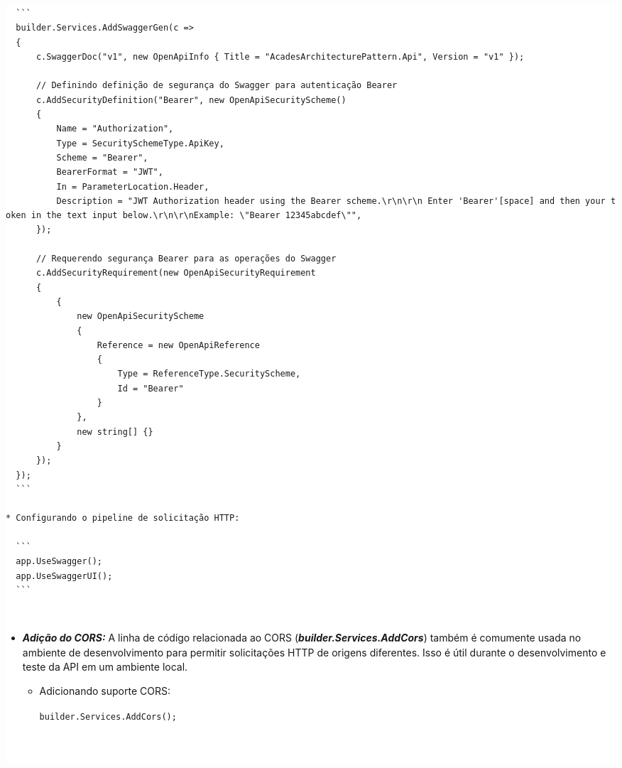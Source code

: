       ```
      builder.Services.AddSwaggerGen(c =>
      {
          c.SwaggerDoc("v1", new OpenApiInfo { Title = "AcadesArchitecturePattern.Api", Version = "v1" });

          // Definindo definição de segurança do Swagger para autenticação Bearer
          c.AddSecurityDefinition("Bearer", new OpenApiSecurityScheme()
          {
              Name = "Authorization",
              Type = SecuritySchemeType.ApiKey,
              Scheme = "Bearer",
              BearerFormat = "JWT",
              In = ParameterLocation.Header,
              Description = "JWT Authorization header using the Bearer scheme.\r\n\r\n Enter 'Bearer'[space] and then your token in the text input below.\r\n\r\nExample: \"Bearer 12345abcdef\"",
          });

          // Requerendo segurança Bearer para as operações do Swagger
          c.AddSecurityRequirement(new OpenApiSecurityRequirement
          {
              {
                  new OpenApiSecurityScheme
                  {
                      Reference = new OpenApiReference
                      {
                          Type = ReferenceType.SecurityScheme,
                          Id = "Bearer"
                      }
                  },
                  new string[] {}
              }
          });
      });
      ```

    * Configurando o pipeline de solicitação HTTP:
    
      ```
      app.UseSwagger();
      app.UseSwaggerUI();
      ```

  <br>

  * ***Adição do CORS:*** A linha de código relacionada ao CORS (***builder.Services.AddCors***) também é comumente usada no ambiente de desenvolvimento para permitir solicitações HTTP de origens diferentes. Isso é útil durante o desenvolvimento e teste da API em um ambiente local. <br>

    * Adicionando suporte CORS:
    
      ```
      builder.Services.AddCors();
      ```

<br>
<br>
